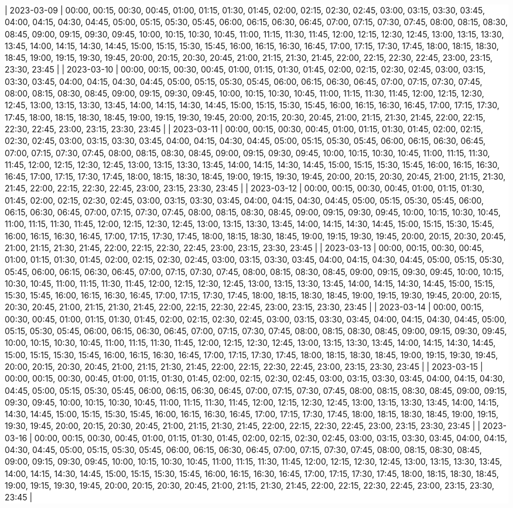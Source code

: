 | 2023-03-09 | 00:00, 00:15, 00:30, 00:45, 01:00, 01:15, 01:30, 01:45, 02:00, 02:15, 02:30, 02:45, 03:00, 03:15, 03:30, 03:45, 04:00, 04:15, 04:30, 04:45, 05:00, 05:15, 05:30, 05:45, 06:00, 06:15, 06:30, 06:45, 07:00, 07:15, 07:30, 07:45, 08:00, 08:15, 08:30, 08:45, 09:00, 09:15, 09:30, 09:45, 10:00, 10:15, 10:30, 10:45, 11:00, 11:15, 11:30, 11:45, 12:00, 12:15, 12:30, 12:45, 13:00, 13:15, 13:30, 13:45, 14:00, 14:15, 14:30, 14:45, 15:00, 15:15, 15:30, 15:45, 16:00, 16:15, 16:30, 16:45, 17:00, 17:15, 17:30, 17:45, 18:00, 18:15, 18:30, 18:45, 19:00, 19:15, 19:30, 19:45, 20:00, 20:15, 20:30, 20:45, 21:00, 21:15, 21:30, 21:45, 22:00, 22:15, 22:30, 22:45, 23:00, 23:15, 23:30, 23:45 |
| 2023-03-10 | 00:00, 00:15, 00:30, 00:45, 01:00, 01:15, 01:30, 01:45, 02:00, 02:15, 02:30, 02:45, 03:00, 03:15, 03:30, 03:45, 04:00, 04:15, 04:30, 04:45, 05:00, 05:15, 05:30, 05:45, 06:00, 06:15, 06:30, 06:45, 07:00, 07:15, 07:30, 07:45, 08:00, 08:15, 08:30, 08:45, 09:00, 09:15, 09:30, 09:45, 10:00, 10:15, 10:30, 10:45, 11:00, 11:15, 11:30, 11:45, 12:00, 12:15, 12:30, 12:45, 13:00, 13:15, 13:30, 13:45, 14:00, 14:15, 14:30, 14:45, 15:00, 15:15, 15:30, 15:45, 16:00, 16:15, 16:30, 16:45, 17:00, 17:15, 17:30, 17:45, 18:00, 18:15, 18:30, 18:45, 19:00, 19:15, 19:30, 19:45, 20:00, 20:15, 20:30, 20:45, 21:00, 21:15, 21:30, 21:45, 22:00, 22:15, 22:30, 22:45, 23:00, 23:15, 23:30, 23:45 |
| 2023-03-11 | 00:00, 00:15, 00:30, 00:45, 01:00, 01:15, 01:30, 01:45, 02:00, 02:15, 02:30, 02:45, 03:00, 03:15, 03:30, 03:45, 04:00, 04:15, 04:30, 04:45, 05:00, 05:15, 05:30, 05:45, 06:00, 06:15, 06:30, 06:45, 07:00, 07:15, 07:30, 07:45, 08:00, 08:15, 08:30, 08:45, 09:00, 09:15, 09:30, 09:45, 10:00, 10:15, 10:30, 10:45, 11:00, 11:15, 11:30, 11:45, 12:00, 12:15, 12:30, 12:45, 13:00, 13:15, 13:30, 13:45, 14:00, 14:15, 14:30, 14:45, 15:00, 15:15, 15:30, 15:45, 16:00, 16:15, 16:30, 16:45, 17:00, 17:15, 17:30, 17:45, 18:00, 18:15, 18:30, 18:45, 19:00, 19:15, 19:30, 19:45, 20:00, 20:15, 20:30, 20:45, 21:00, 21:15, 21:30, 21:45, 22:00, 22:15, 22:30, 22:45, 23:00, 23:15, 23:30, 23:45 |
| 2023-03-12 | 00:00, 00:15, 00:30, 00:45, 01:00, 01:15, 01:30, 01:45, 02:00, 02:15, 02:30, 02:45, 03:00, 03:15, 03:30, 03:45, 04:00, 04:15, 04:30, 04:45, 05:00, 05:15, 05:30, 05:45, 06:00, 06:15, 06:30, 06:45, 07:00, 07:15, 07:30, 07:45, 08:00, 08:15, 08:30, 08:45, 09:00, 09:15, 09:30, 09:45, 10:00, 10:15, 10:30, 10:45, 11:00, 11:15, 11:30, 11:45, 12:00, 12:15, 12:30, 12:45, 13:00, 13:15, 13:30, 13:45, 14:00, 14:15, 14:30, 14:45, 15:00, 15:15, 15:30, 15:45, 16:00, 16:15, 16:30, 16:45, 17:00, 17:15, 17:30, 17:45, 18:00, 18:15, 18:30, 18:45, 19:00, 19:15, 19:30, 19:45, 20:00, 20:15, 20:30, 20:45, 21:00, 21:15, 21:30, 21:45, 22:00, 22:15, 22:30, 22:45, 23:00, 23:15, 23:30, 23:45 |
| 2023-03-13 | 00:00, 00:15, 00:30, 00:45, 01:00, 01:15, 01:30, 01:45, 02:00, 02:15, 02:30, 02:45, 03:00, 03:15, 03:30, 03:45, 04:00, 04:15, 04:30, 04:45, 05:00, 05:15, 05:30, 05:45, 06:00, 06:15, 06:30, 06:45, 07:00, 07:15, 07:30, 07:45, 08:00, 08:15, 08:30, 08:45, 09:00, 09:15, 09:30, 09:45, 10:00, 10:15, 10:30, 10:45, 11:00, 11:15, 11:30, 11:45, 12:00, 12:15, 12:30, 12:45, 13:00, 13:15, 13:30, 13:45, 14:00, 14:15, 14:30, 14:45, 15:00, 15:15, 15:30, 15:45, 16:00, 16:15, 16:30, 16:45, 17:00, 17:15, 17:30, 17:45, 18:00, 18:15, 18:30, 18:45, 19:00, 19:15, 19:30, 19:45, 20:00, 20:15, 20:30, 20:45, 21:00, 21:15, 21:30, 21:45, 22:00, 22:15, 22:30, 22:45, 23:00, 23:15, 23:30, 23:45 |
| 2023-03-14 | 00:00, 00:15, 00:30, 00:45, 01:00, 01:15, 01:30, 01:45, 02:00, 02:15, 02:30, 02:45, 03:00, 03:15, 03:30, 03:45, 04:00, 04:15, 04:30, 04:45, 05:00, 05:15, 05:30, 05:45, 06:00, 06:15, 06:30, 06:45, 07:00, 07:15, 07:30, 07:45, 08:00, 08:15, 08:30, 08:45, 09:00, 09:15, 09:30, 09:45, 10:00, 10:15, 10:30, 10:45, 11:00, 11:15, 11:30, 11:45, 12:00, 12:15, 12:30, 12:45, 13:00, 13:15, 13:30, 13:45, 14:00, 14:15, 14:30, 14:45, 15:00, 15:15, 15:30, 15:45, 16:00, 16:15, 16:30, 16:45, 17:00, 17:15, 17:30, 17:45, 18:00, 18:15, 18:30, 18:45, 19:00, 19:15, 19:30, 19:45, 20:00, 20:15, 20:30, 20:45, 21:00, 21:15, 21:30, 21:45, 22:00, 22:15, 22:30, 22:45, 23:00, 23:15, 23:30, 23:45 |
| 2023-03-15 | 00:00, 00:15, 00:30, 00:45, 01:00, 01:15, 01:30, 01:45, 02:00, 02:15, 02:30, 02:45, 03:00, 03:15, 03:30, 03:45, 04:00, 04:15, 04:30, 04:45, 05:00, 05:15, 05:30, 05:45, 06:00, 06:15, 06:30, 06:45, 07:00, 07:15, 07:30, 07:45, 08:00, 08:15, 08:30, 08:45, 09:00, 09:15, 09:30, 09:45, 10:00, 10:15, 10:30, 10:45, 11:00, 11:15, 11:30, 11:45, 12:00, 12:15, 12:30, 12:45, 13:00, 13:15, 13:30, 13:45, 14:00, 14:15, 14:30, 14:45, 15:00, 15:15, 15:30, 15:45, 16:00, 16:15, 16:30, 16:45, 17:00, 17:15, 17:30, 17:45, 18:00, 18:15, 18:30, 18:45, 19:00, 19:15, 19:30, 19:45, 20:00, 20:15, 20:30, 20:45, 21:00, 21:15, 21:30, 21:45, 22:00, 22:15, 22:30, 22:45, 23:00, 23:15, 23:30, 23:45 |
| 2023-03-16 | 00:00, 00:15, 00:30, 00:45, 01:00, 01:15, 01:30, 01:45, 02:00, 02:15, 02:30, 02:45, 03:00, 03:15, 03:30, 03:45, 04:00, 04:15, 04:30, 04:45, 05:00, 05:15, 05:30, 05:45, 06:00, 06:15, 06:30, 06:45, 07:00, 07:15, 07:30, 07:45, 08:00, 08:15, 08:30, 08:45, 09:00, 09:15, 09:30, 09:45, 10:00, 10:15, 10:30, 10:45, 11:00, 11:15, 11:30, 11:45, 12:00, 12:15, 12:30, 12:45, 13:00, 13:15, 13:30, 13:45, 14:00, 14:15, 14:30, 14:45, 15:00, 15:15, 15:30, 15:45, 16:00, 16:15, 16:30, 16:45, 17:00, 17:15, 17:30, 17:45, 18:00, 18:15, 18:30, 18:45, 19:00, 19:15, 19:30, 19:45, 20:00, 20:15, 20:30, 20:45, 21:00, 21:15, 21:30, 21:45, 22:00, 22:15, 22:30, 22:45, 23:00, 23:15, 23:30, 23:45 |
